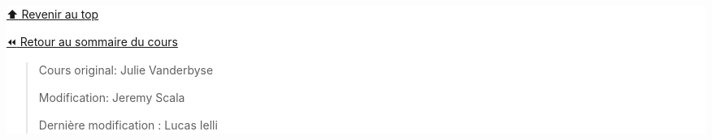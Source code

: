 [:arrow_up: Revenir au top](#table-des-matières)

[:rewind: Retour au sommaire du cours](../README.md#au-programme)

> Cours original: Julie Vanderbyse
>
> Modification: Jeremy Scala
>
> Dernière modification : Lucas Ielli